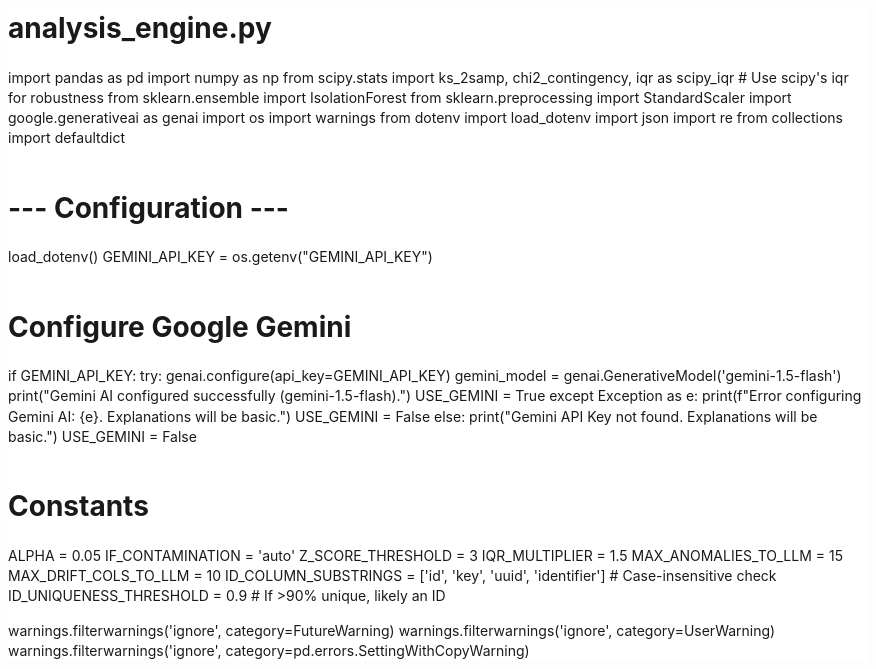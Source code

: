 # analysis_engine.py

import pandas as pd
import numpy as np
from scipy.stats import ks_2samp, chi2_contingency, iqr as scipy_iqr # Use scipy's iqr for robustness
from sklearn.ensemble import IsolationForest
from sklearn.preprocessing import StandardScaler
import google.generativeai as genai
import os
import warnings
from dotenv import load_dotenv
import json
import re
from collections import defaultdict

# --- Configuration ---
load_dotenv()
GEMINI_API_KEY = os.getenv("GEMINI_API_KEY")

# Configure Google Gemini
if GEMINI_API_KEY:
    try:
        genai.configure(api_key=GEMINI_API_KEY)
        gemini_model = genai.GenerativeModel('gemini-1.5-flash')
        print("Gemini AI configured successfully (gemini-1.5-flash).")
        USE_GEMINI = True
    except Exception as e:
        print(f"Error configuring Gemini AI: {e}. Explanations will be basic.")
        USE_GEMINI = False
else:
    print("Gemini API Key not found. Explanations will be basic.")
    USE_GEMINI = False

# Constants
ALPHA = 0.05
IF_CONTAMINATION = 'auto'
Z_SCORE_THRESHOLD = 3
IQR_MULTIPLIER = 1.5
MAX_ANOMALIES_TO_LLM = 15
MAX_DRIFT_COLS_TO_LLM = 10
ID_COLUMN_SUBSTRINGS = ['id', 'key', 'uuid', 'identifier'] # Case-insensitive check
ID_UNIQUENESS_THRESHOLD = 0.9 # If >90% unique, likely an ID

warnings.filterwarnings('ignore', category=FutureWarning)
warnings.filterwarnings('ignore', category=UserWarning)
warnings.filterwarnings('ignore', category=pd.errors.SettingWithCopyWarning)
